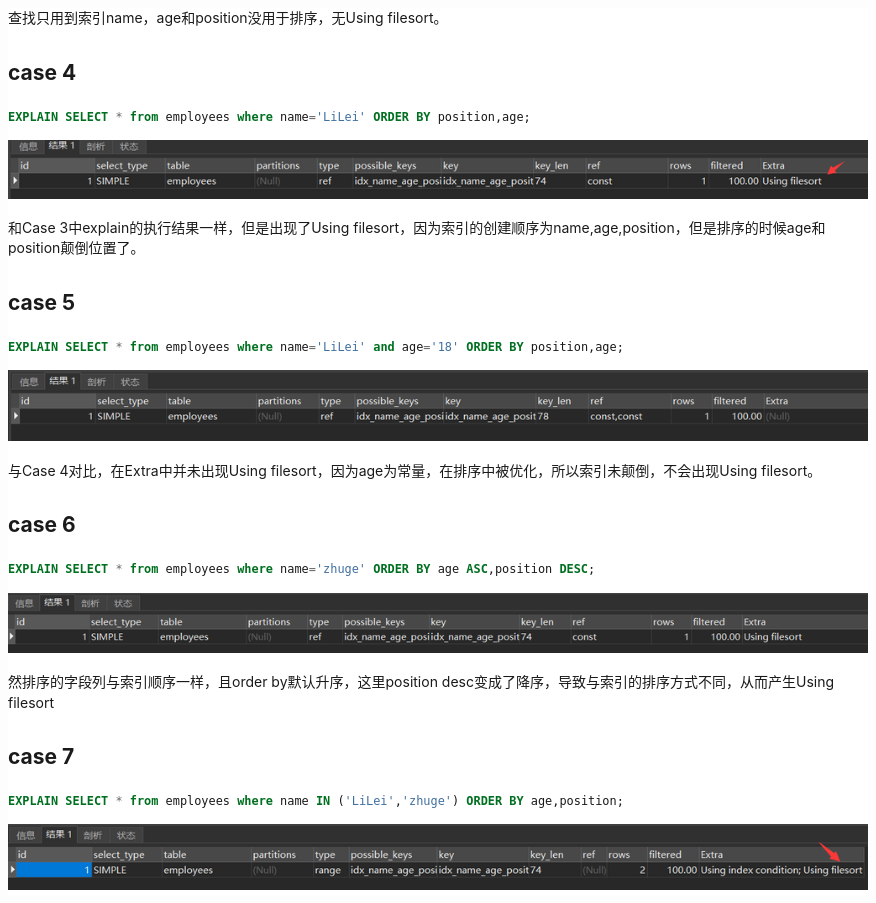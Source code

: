 查找只用到索引name，age和position没用于排序，无Using filesort。

## case 4

```sql
EXPLAIN SELECT * from employees where name='LiLei' ORDER BY position,age;
```

![image-20211027181156066](/images/MySQL/image-20211027181156066.png)

和Case 3中explain的执行结果一样，但是出现了Using filesort，因为索引的创建顺序为name,age,position，但是排序的时候age和position颠倒位置了。



## case 5

```sql
EXPLAIN SELECT * from employees where name='LiLei' and age='18' ORDER BY position,age;
```

![image-20211027181408834](/images/MySQL/image-20211027181408834.png)

与Case 4对比，在Extra中并未出现Using filesort，因为age为常量，在排序中被优化，所以索引未颠倒，不会出现Using filesort。



## case 6

```sql
EXPLAIN SELECT * from employees where name='zhuge' ORDER BY age ASC,position DESC;
```

![image-20211027181604998](/images/MySQL/image-20211027181604998.png)

然排序的字段列与索引顺序一样，且order by默认升序，这里position desc变成了降序，导致与索引的排序方式不同，从而产生Using filesort



## case 7

```sql
EXPLAIN SELECT * from employees where name IN ('LiLei','zhuge') ORDER BY age,position;
```

![image-20211027182213478](/images/MySQL/image-20211027182213478.png)
